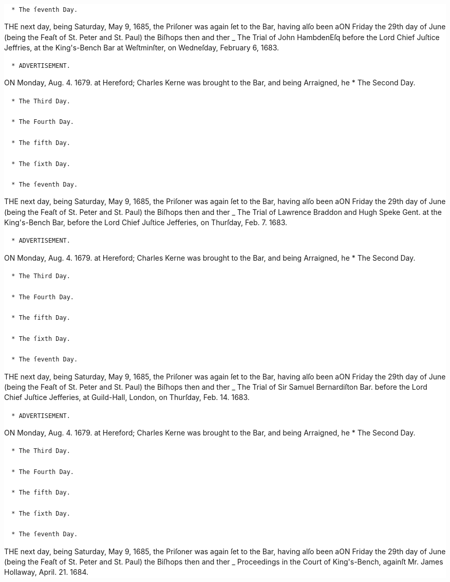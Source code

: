       * The ſeventh Day.
THE next day, being Saturday, May 9, 1685, the Priſoner was again ſet to the Bar, having alſo been aON Friday the 29th day of June (being the Feaſt of St. Peter and St. Paul) the Biſhops then and ther
    _ The Trial of John HambdenEſq before the Lord Chief Juſtice Jeffries, at the King's-Bench Bar at Weſtminſter, on Wedneſday, February 6, 1683.

      * ADVERTISEMENT.
ON Monday, Aug. 4. 1679. at Hereford; Charles Kerne was brought to the Bar, and being Arraigned, he 
      * The Second Day.

      * The Third Day.

      * The Fourth Day.

      * The fifth Day.

      * The ſixth Day.

      * The ſeventh Day.
THE next day, being Saturday, May 9, 1685, the Priſoner was again ſet to the Bar, having alſo been aON Friday the 29th day of June (being the Feaſt of St. Peter and St. Paul) the Biſhops then and ther
    _ The Trial of Lawrence Braddon and Hugh Speke Gent. at the King's-Bench Bar, before the Lord Chief Juſtice Jefferies, on Thurſday, Feb. 7. 1683.

      * ADVERTISEMENT.
ON Monday, Aug. 4. 1679. at Hereford; Charles Kerne was brought to the Bar, and being Arraigned, he 
      * The Second Day.

      * The Third Day.

      * The Fourth Day.

      * The fifth Day.

      * The ſixth Day.

      * The ſeventh Day.
THE next day, being Saturday, May 9, 1685, the Priſoner was again ſet to the Bar, having alſo been aON Friday the 29th day of June (being the Feaſt of St. Peter and St. Paul) the Biſhops then and ther
    _ The Trial of Sir Samuel Bernardiſton Bar. before the Lord Chief Juſtice Jefferies, at Guild-Hall, London, on Thurſday, Feb. 14. 1683.

      * ADVERTISEMENT.
ON Monday, Aug. 4. 1679. at Hereford; Charles Kerne was brought to the Bar, and being Arraigned, he 
      * The Second Day.

      * The Third Day.

      * The Fourth Day.

      * The fifth Day.

      * The ſixth Day.

      * The ſeventh Day.
THE next day, being Saturday, May 9, 1685, the Priſoner was again ſet to the Bar, having alſo been aON Friday the 29th day of June (being the Feaſt of St. Peter and St. Paul) the Biſhops then and ther
    _ Proceedings in the Court of King's-Bench, againſt Mr. James Hollaway, April. 21. 1684.
